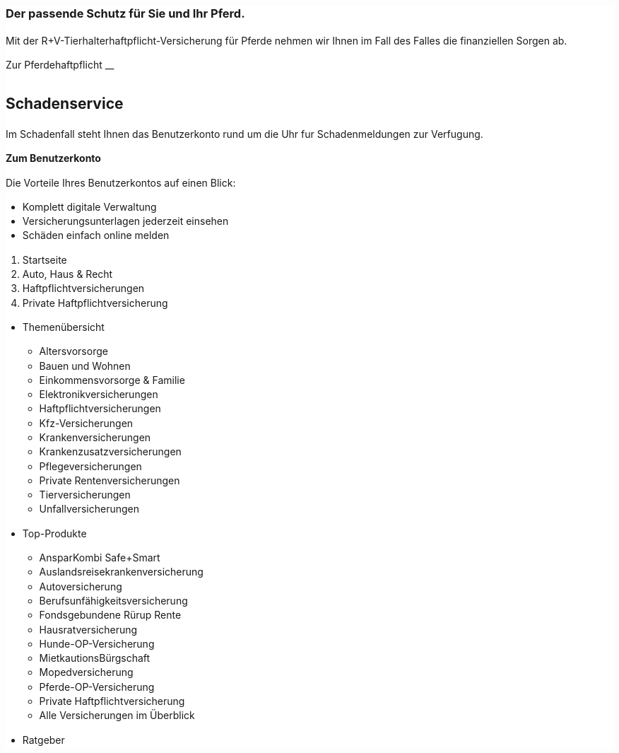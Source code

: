 ### Der passende Schutz für Sie und Ihr Pferd.

Mit der R+V-Tierhalterhaftpflicht-Versicherung für Pferde nehmen wir Ihnen im
Fall des Falles die finanziellen Sorgen ab.

Zur Pferdehaftpflicht __

## Schadenservice

Im Schadenfall steht Ihnen das Benutzerkonto rund um die Uhr fur
Schadenmeldungen zur Verfugung.

**Zum Benutzerkonto**

Die Vorteile Ihres Benutzerkontos auf einen Blick:

  * Komplett digitale Verwaltung 
  * Versicherungsunterlagen jederzeit einsehen 
  * Schäden einfach online melden 

  1. Startseite
  2. Auto, Haus & Recht
  3. Haftpflichtversicherungen
  4. Private Haftpflichtversicherung 

  * Themenübersicht 

    * Altersvorsorge 
    * Bauen und Wohnen 
    * Einkommensvorsorge & Familie 
    * Elektronikversicherungen 
    * Haftpflichtversicherungen 
    * Kfz-Versicherungen 
    * Krankenversicherungen 
    * Krankenzusatzversicherungen 
    * Pflegeversicherungen 
    * Private Rentenversicherungen 
    * Tierversicherungen 
    * Unfallversicherungen 
  * Top-Produkte 

    * AnsparKombi Safe+Smart 
    * Auslandsreisekrankenversicherung 
    * Autoversicherung 
    * Berufsunfähigkeitsversicherung 
    * Fondsgebundene Rürup Rente 
    * Hausratversicherung 
    * Hunde-OP-Versicherung 
    * MietkautionsBürgschaft 
    * Mopedversicherung 
    * Pferde-OP-Versicherung 
    * Private Haftpflichtversicherung 
    * Alle Versicherungen im Überblick 
  * Ratgeber 
